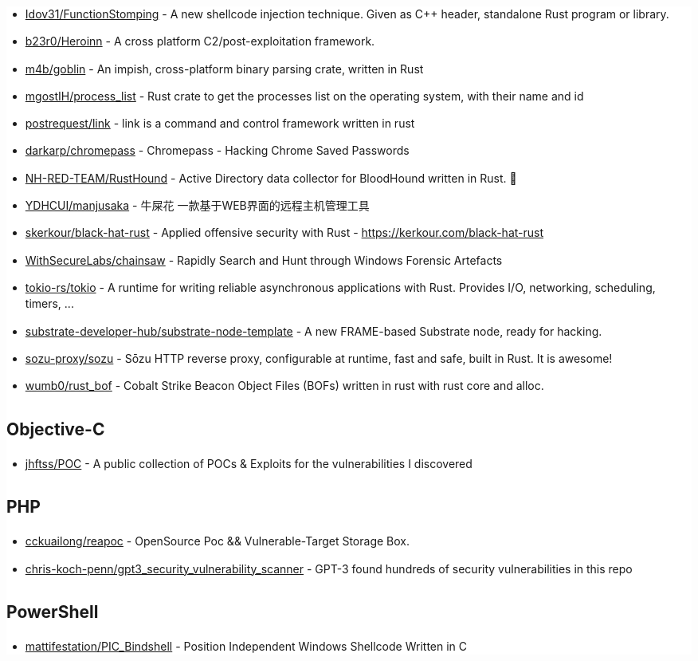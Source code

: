 *   [Idov31/FunctionStomping](https://github.com/Idov31/FunctionStomping) - A new shellcode injection technique. Given as C++ header, standalone Rust program or library.

*   [b23r0/Heroinn](https://github.com/b23r0/Heroinn) - A cross platform C2/post-exploitation framework.

*   [m4b/goblin](https://github.com/m4b/goblin) - An impish, cross-platform binary parsing crate, written in Rust

*   [mgostIH/process\_list](https://github.com/mgostIH/process_list) - Rust crate to get the processes list on the operating system, with their name and id

*   [postrequest/link](https://github.com/postrequest/link) - link is a command and control framework written in rust

*   [darkarp/chromepass](https://github.com/darkarp/chromepass) - Chromepass - Hacking Chrome Saved Passwords

*   [NH-RED-TEAM/RustHound](https://github.com/NH-RED-TEAM/RustHound) - Active Directory data collector for BloodHound written in Rust. 🦀

*   [YDHCUI/manjusaka](https://github.com/YDHCUI/manjusaka) - 牛屎花 一款基于WEB界面的远程主机管理工具

*   [skerkour/black-hat-rust](https://github.com/skerkour/black-hat-rust) - Applied offensive security with Rust  - https://kerkour.com/black-hat-rust

*   [WithSecureLabs/chainsaw](https://github.com/WithSecureLabs/chainsaw) - Rapidly Search and Hunt through Windows Forensic Artefacts

*   [tokio-rs/tokio](https://github.com/tokio-rs/tokio) - A runtime for writing reliable asynchronous applications with Rust. Provides I/O, networking, scheduling, timers, ...

*   [substrate-developer-hub/substrate-node-template](https://github.com/substrate-developer-hub/substrate-node-template) - A new FRAME-based Substrate node, ready for hacking.

*   [sozu-proxy/sozu](https://github.com/sozu-proxy/sozu) - Sōzu HTTP reverse proxy, configurable at runtime, fast and safe, built in Rust. It is awesome!

*   [wumb0/rust\_bof](https://github.com/wumb0/rust_bof) - Cobalt Strike Beacon Object Files (BOFs) written in rust with rust core and alloc.

## Objective-C

*   [jhftss/POC](https://github.com/jhftss/POC) - A public collection of POCs & Exploits for the vulnerabilities I discovered

## PHP

*   [cckuailong/reapoc](https://github.com/cckuailong/reapoc) - OpenSource Poc && Vulnerable-Target Storage Box.

*   [chris-koch-penn/gpt3\_security\_vulnerability\_scanner](https://github.com/chris-koch-penn/gpt3_security_vulnerability_scanner) - GPT-3 found hundreds of security vulnerabilities in this repo

## PowerShell

*   [mattifestation/PIC\_Bindshell](https://github.com/mattifestation/PIC_Bindshell) - Position Independent Windows Shellcode Written in C

